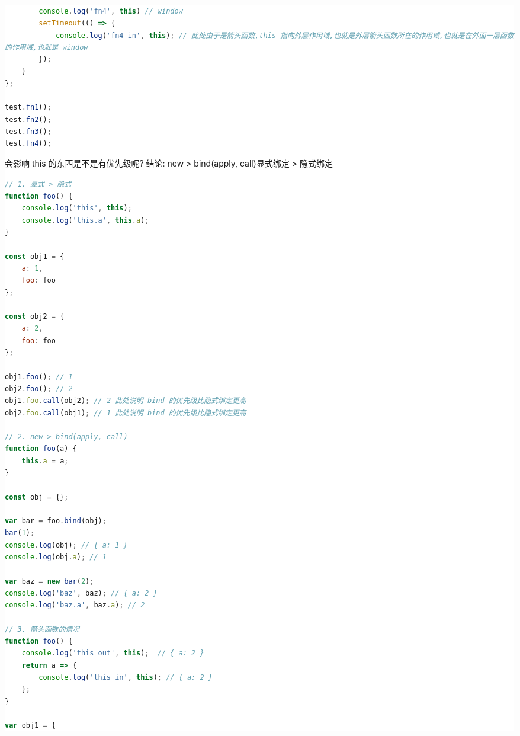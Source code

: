 ```javascript
        console.log('fn4', this) // window
        setTimeout(() => {
            console.log('fn4 in', this); // 此处由于是箭头函数,this 指向外层作用域,也就是外层箭头函数所在的作用域,也就是在外面一层函数的作用域,也就是 window
        });
    }
};

test.fn1();
test.fn2();
test.fn3();
test.fn4();
```

会影响 this 的东西是不是有优先级呢?
结论: new > bind(apply, call)显式绑定 > 隐式绑定

```javascript
// 1. 显式 > 隐式
function foo() {
    console.log('this', this);
    console.log('this.a', this.a);
}

const obj1 = {
    a: 1,
    foo: foo
};

const obj2 = {
    a: 2,
    foo: foo
};

obj1.foo(); // 1
obj2.foo(); // 2
obj1.foo.call(obj2); // 2 此处说明 bind 的优先级比隐式绑定更高
obj2.foo.call(obj1); // 1 此处说明 bind 的优先级比隐式绑定更高

// 2. new > bind(apply, call)
function foo(a) {
    this.a = a;
}

const obj = {};

var bar = foo.bind(obj);
bar(1);
console.log(obj); // { a: 1 }
console.log(obj.a); // 1

var baz = new bar(2);
console.log('baz', baz); // { a: 2 }
console.log('baz.a', baz.a); // 2

// 3. 箭头函数的情况
function foo() {
    console.log('this out', this);  // { a: 2 }
    return a => {
        console.log('this in', this); // { a: 2 }
    };
}

var obj1 = {
```